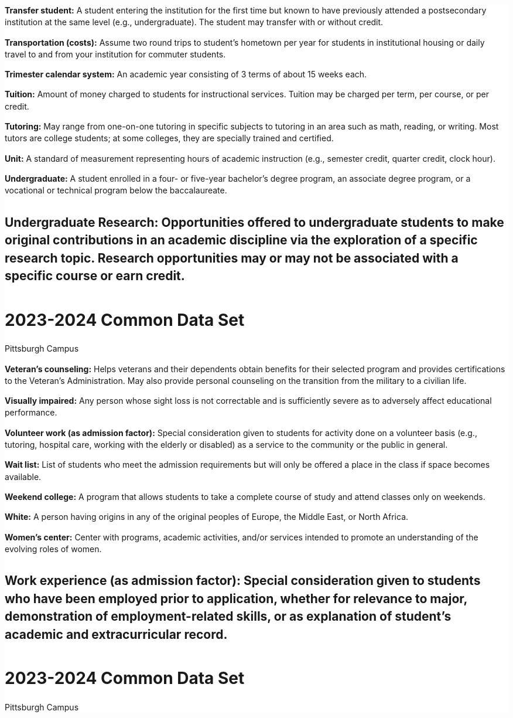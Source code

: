 **Transfer student:** A student entering the institution for the first time but known to have previously attended a postsecondary institution at the same level (e.g., undergraduate). The student may transfer with or without credit.

**Transportation (costs):** Assume two round trips to student’s hometown per year for students in institutional housing or daily travel to and from your institution for commuter students.

**Trimester calendar system:** An academic year consisting of 3 terms of about 15 weeks each.

**Tuition:** Amount of money charged to students for instructional services. Tuition may be charged per term, per course, or per credit.

**Tutoring:** May range from one-on-one tutoring in specific subjects to tutoring in an area such as math, reading, or writing. Most tutors are college students; at some colleges, they are specially trained and certified.

**Unit:** A standard of measurement representing hours of academic instruction (e.g., semester credit, quarter credit, clock hour).

**Undergraduate:** A student enrolled in a four- or five-year bachelor’s degree program, an associate degree program, or a vocational or technical program below the baccalaureate.

**Undergraduate Research:** Opportunities offered to undergraduate students to make original contributions in an academic discipline via the exploration of a specific research topic. Research opportunities may or may not be associated with a specific course or earn credit.
---
# 2023-2024 Common Data Set
Pittsburgh Campus

**Veteran’s counseling:** Helps veterans and their dependents obtain benefits for their selected program and provides certifications to the Veteran’s Administration. May also provide personal counseling on the transition from the military to a civilian life.

**Visually impaired:** Any person whose sight loss is not correctable and is sufficiently severe as to adversely affect educational performance.

**Volunteer work (as admission factor):** Special consideration given to students for activity done on a volunteer basis (e.g., tutoring, hospital care, working with the elderly or disabled) as a service to the community or the public in general.

**Wait list:** List of students who meet the admission requirements but will only be offered a place in the class if space becomes available.

**Weekend college:** A program that allows students to take a complete course of study and attend classes only on weekends.

**White:** A person having origins in any of the original peoples of Europe, the Middle East, or North Africa.

**Women’s center:** Center with programs, academic activities, and/or services intended to promote an understanding of the evolving roles of women.

**Work experience (as admission factor):** Special consideration given to students who have been employed prior to application, whether for relevance to major, demonstration of employment-related skills, or as explanation of student’s academic and extracurricular record.
---
# 2023-2024 Common Data Set
Pittsburgh Campus
